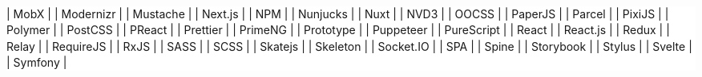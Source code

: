 | MobX               |
| Modernizr          |
| Mustache           |
| Next.js            |
| NPM                |
| Nunjucks           |
| Nuxt               |
| NVD3               |
| OOCSS              |
| PaperJS            |
| Parcel             |
| PixiJS             |
| Polymer            |
| PostCSS            |
| PReact             |
| Prettier           |
| PrimeNG            |
| Prototype          |
| Puppeteer          |
| PureScript         |
| React              |
| React.js           |
| Redux              |
| Relay              |
| RequireJS          |
| RxJS               |
| SASS               |
| SCSS               |
| Skatejs            |
| Skeleton           |
| Socket.IO          |
| SPA                |
| Spine              |
| Storybook          |
| Stylus             |
| Svelte             |
| Symfony            |